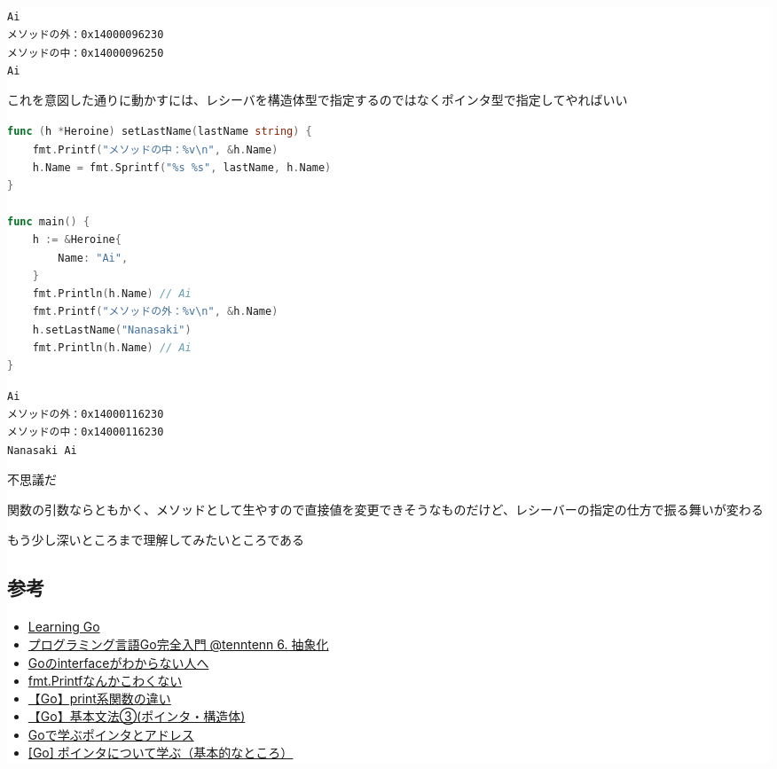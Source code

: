 ```sh
Ai
メソッドの外：0x14000096230
メソッドの中：0x14000096250
Ai
```

これを意図した通りに動かすには、レシーバを構造体型で指定するのではなくポインタ型で指定してやればいい

```go
func (h *Heroine) setLastName(lastName string) {
	fmt.Printf("メソッドの中：%v\n", &h.Name)
	h.Name = fmt.Sprintf("%s %s", lastName, h.Name)
}

func main() {
	h := &Heroine{
		Name: "Ai",
	}
	fmt.Println(h.Name) // Ai
	fmt.Printf("メソッドの外：%v\n", &h.Name)
	h.setLastName("Nanasaki")
	fmt.Println(h.Name) // Ai
}
```

```sh
Ai
メソッドの外：0x14000116230
メソッドの中：0x14000116230
Nanasaki Ai
```

不思議だ

関数の引数ならともかく、メソッドとして生やすので直接値を変更できそうなものだけど、レシーバーの指定の仕方で振る舞いが変わる

もう少し深いところまで理解してみたいところである

## 参考

- [Learning Go](https://www.oreilly.com/library/view/learning-go/9781492077206/)
- [プログラミング言語Go完全入門 @tenntenn 6. 抽象化](https://docs.google.com/presentation/d/1r96GPwlWCkVeeUnFj7dwb8RqMalYLG7vDYWjuAa_Wik/edit#slide=id.g4f15a7d687_0_0)
- [Goのinterfaceがわからない人へ](https://qiita.com/rtok/items/46eadbf7b0b7a1b0eb08)
- [fmt.Printfなんかこわくない](https://qiita.com/rock619/items/14eb2b32f189514b5c3c)
- [【Go】print系関数の違い](https://qiita.com/taji-taji/items/77845ef744da7c88a6fe)
- [【Go】基本文法③(ポインタ・構造体)](https://qiita.com/k-penguin-sato/items/62dfe0f93f56e4bf9157)
- [Goで学ぶポインタとアドレス](https://qiita.com/Sekky0905/items/447efa04a95e3fec217f)
- [[Go] ポインタについて学ぶ（基本的なところ）](https://www.yoheim.net/blog.php?q=20170901)
